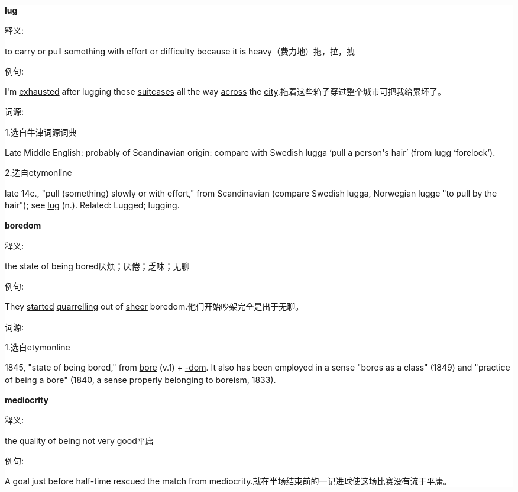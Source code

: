 **lug**

释义:

to carry or pull something with effort or difficulty because it is heavy（费力地）拖，拉，拽

例句:

I'm [exhausted](https://dictionary.cambridge.org/zhs/%E8%AF%8D%E5%85%B8/%E8%8B%B1%E8%AF%AD-%E6%B1%89%E8%AF%AD-%E7%AE%80%E4%BD%93/exhausted) after lugging these [suitcases](https://dictionary.cambridge.org/zhs/%E8%AF%8D%E5%85%B8/%E8%8B%B1%E8%AF%AD-%E6%B1%89%E8%AF%AD-%E7%AE%80%E4%BD%93/suitcase) all the way [across](https://dictionary.cambridge.org/zhs/%E8%AF%8D%E5%85%B8/%E8%8B%B1%E8%AF%AD-%E6%B1%89%E8%AF%AD-%E7%AE%80%E4%BD%93/across) the [city](https://dictionary.cambridge.org/zhs/%E8%AF%8D%E5%85%B8/%E8%8B%B1%E8%AF%AD-%E6%B1%89%E8%AF%AD-%E7%AE%80%E4%BD%93/city).拖着这些箱子穿过整个城市可把我给累坏了。

词源:

1.选自牛津词源词典

Late Middle English: probably of Scandinavian origin: compare with Swedish lugga ‘pull a person's hair’ (from lugg ‘forelock’).

2.选自etymonline

late 14c., "pull (something) slowly or with effort," from Scandinavian (compare Swedish lugga, Norwegian lugge "to pull by the hair"); see [lug](https://www.etymonline.com/word/lug?ref=etymonline_crossreference) (n.). Related: Lugged; lugging.

**boredom**

释义:

the state of being bored厌烦；厌倦；乏味；无聊

例句:

They [started](https://dictionary.cambridge.org/zhs/%E8%AF%8D%E5%85%B8/%E8%8B%B1%E8%AF%AD-%E6%B1%89%E8%AF%AD-%E7%AE%80%E4%BD%93/start) [quarrelling](https://dictionary.cambridge.org/zhs/%E8%AF%8D%E5%85%B8/%E8%8B%B1%E8%AF%AD-%E6%B1%89%E8%AF%AD-%E7%AE%80%E4%BD%93/quarrel) out of [sheer](https://dictionary.cambridge.org/zhs/%E8%AF%8D%E5%85%B8/%E8%8B%B1%E8%AF%AD-%E6%B1%89%E8%AF%AD-%E7%AE%80%E4%BD%93/sheer) boredom.他们开始吵架完全是出于无聊。

词源:

1.选自etymonline

1845, "state of being bored," from [bore](https://www.etymonline.com/word/bore?ref=etymonline_crossreference) (v.1) + [-dom](https://www.etymonline.com/word/-dom?ref=etymonline_crossreference). It also has been employed in a sense "bores as a class" (1849) and "practice of being a bore" (1840, a sense properly belonging to boreism, 1833).

**mediocrity**

释义:

the quality of being not very good平庸

例句:

A [goal](https://dictionary.cambridge.org/zhs/%E8%AF%8D%E5%85%B8/%E8%8B%B1%E8%AF%AD-%E6%B1%89%E8%AF%AD-%E7%AE%80%E4%BD%93/goal) just before [half-time](https://dictionary.cambridge.org/zhs/%E8%AF%8D%E5%85%B8/%E8%8B%B1%E8%AF%AD-%E6%B1%89%E8%AF%AD-%E7%AE%80%E4%BD%93/half-time) [rescued](https://dictionary.cambridge.org/zhs/%E8%AF%8D%E5%85%B8/%E8%8B%B1%E8%AF%AD-%E6%B1%89%E8%AF%AD-%E7%AE%80%E4%BD%93/rescue) the [match](https://dictionary.cambridge.org/zhs/%E8%AF%8D%E5%85%B8/%E8%8B%B1%E8%AF%AD-%E6%B1%89%E8%AF%AD-%E7%AE%80%E4%BD%93/match) from mediocrity.就在半场结束前的一记进球使这场比赛没有流于平庸。
